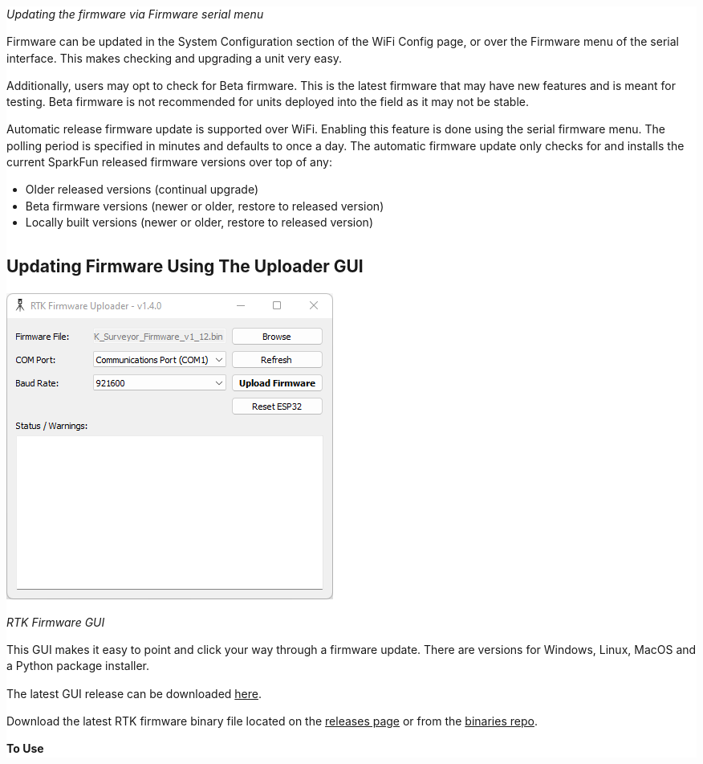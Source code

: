 *Updating the firmware via Firmware serial menu*

Firmware can be updated in the System Configuration section of the WiFi Config page, or over the Firmware menu of the serial interface. This makes checking and upgrading a unit very easy.

Additionally, users may opt to check for Beta firmware. This is the latest firmware that may have new features and is meant for testing. Beta firmware is not recommended for units deployed into the field as it may not be stable.

Automatic release firmware update is supported over WiFi. Enabling this feature is done using the serial firmware menu. The polling period is specified in minutes and defaults to once a day. The automatic firmware update only checks for and installs the current SparkFun released firmware versions over top of any:

* Older released versions (continual upgrade)
* Beta firmware versions (newer or older, restore to released version)
* Locally built versions (newer or older, restore to released version)

## Updating Firmware Using The Uploader GUI

![RTK Firmware GUI](img/RTK_Uploader_Windows.png)

*RTK Firmware GUI*

This GUI makes it easy to point and click your way through a firmware update. There are versions for Windows, Linux, MacOS and a Python package installer.

The latest GUI release can be downloaded [here](https://github.com/sparkfun/SparkFun_RTK_Firmware_Uploader/releases).

Download the latest RTK firmware binary file located on the [releases page](https://github.com/sparkfun/SparkFun_RTK_Everywhere_Firmware/releases) or from the [binaries repo](https://github.com/sparkfun/SparkFun_RTK_Everywhere_Firmware_Binaries).

**To Use**
